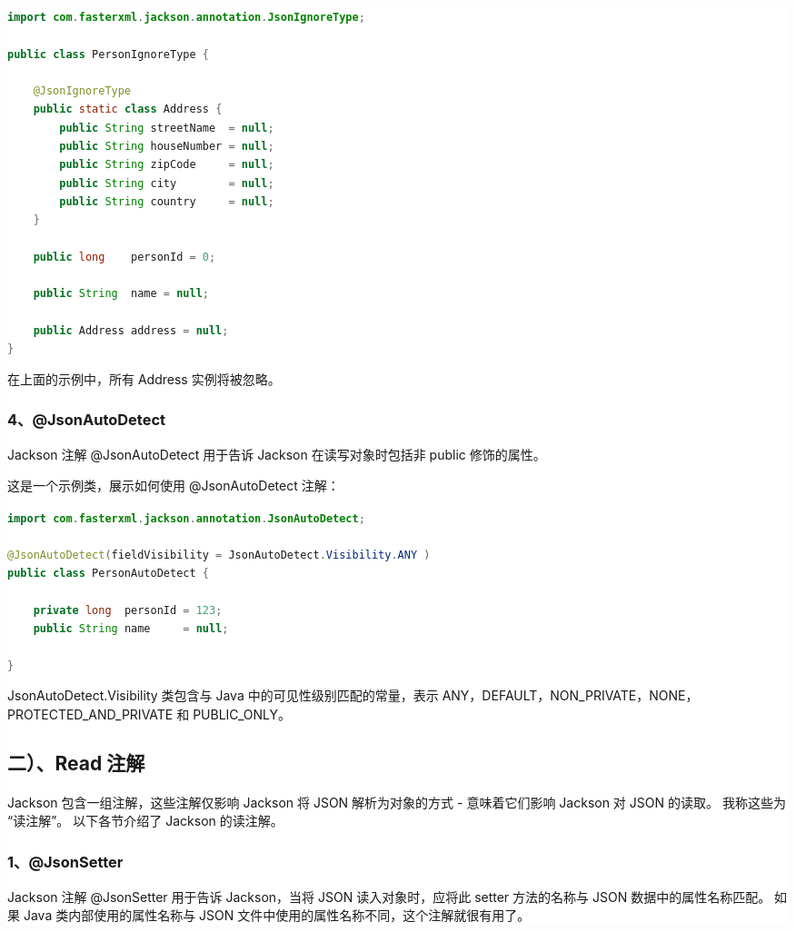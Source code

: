 ```java
import com.fasterxml.jackson.annotation.JsonIgnoreType;

public class PersonIgnoreType {

    @JsonIgnoreType
    public static class Address {
        public String streetName  = null;
        public String houseNumber = null;
        public String zipCode     = null;
        public String city        = null;
        public String country     = null;
    }

    public long    personId = 0;

    public String  name = null;

    public Address address = null;
}
```

在上面的示例中，所有 Address 实例将被忽略。

### 4、@JsonAutoDetect

Jackson 注解 @JsonAutoDetect 用于告诉 Jackson 在读写对象时包括非 public 修饰的属性。

这是一个示例类，展示如何使用 @JsonAutoDetect 注解：

```java
import com.fasterxml.jackson.annotation.JsonAutoDetect;

@JsonAutoDetect(fieldVisibility = JsonAutoDetect.Visibility.ANY )
public class PersonAutoDetect {

    private long  personId = 123;
    public String name     = null;

}
```

JsonAutoDetect.Visibility 类包含与 Java 中的可见性级别匹配的常量，表示 ANY，DEFAULT，NON_PRIVATE，NONE，PROTECTED_AND_PRIVATE 和 PUBLIC_ONLY。

二）、Read 注解
----------

Jackson 包含一组注解，这些注解仅影响 Jackson 将 JSON 解析为对象的方式 - 意味着它们影响 Jackson 对 JSON 的读取。 我称这些为 “读注解”。 以下各节介绍了 Jackson 的读注解。

### 1、@JsonSetter

Jackson 注解 @JsonSetter 用于告诉 Jackson，当将 JSON 读入对象时，应将此 setter 方法的名称与 JSON 数据中的属性名称匹配。 如果 Java 类内部使用的属性名称与 JSON 文件中使用的属性名称不同，这个注解就很有用了。
